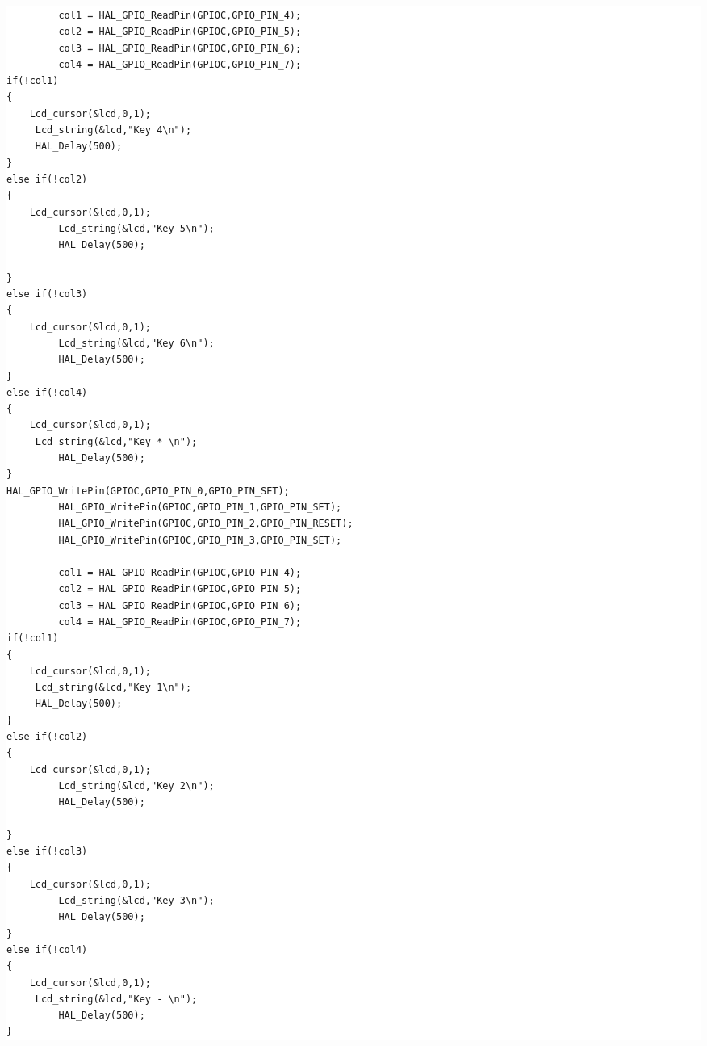 ```
	     col1 = HAL_GPIO_ReadPin(GPIOC,GPIO_PIN_4);
	     col2 = HAL_GPIO_ReadPin(GPIOC,GPIO_PIN_5);
	     col3 = HAL_GPIO_ReadPin(GPIOC,GPIO_PIN_6);
	     col4 = HAL_GPIO_ReadPin(GPIOC,GPIO_PIN_7);
if(!col1)
{
	Lcd_cursor(&lcd,0,1);
	 Lcd_string(&lcd,"Key 4\n");
	 HAL_Delay(500);
}
else if(!col2)
{
	Lcd_cursor(&lcd,0,1);
		 Lcd_string(&lcd,"Key 5\n");
		 HAL_Delay(500);

}
else if(!col3)
{
	Lcd_cursor(&lcd,0,1);
		 Lcd_string(&lcd,"Key 6\n");
		 HAL_Delay(500);
}
else if(!col4)
{
	Lcd_cursor(&lcd,0,1);
	 Lcd_string(&lcd,"Key * \n");
		 HAL_Delay(500);
}
HAL_GPIO_WritePin(GPIOC,GPIO_PIN_0,GPIO_PIN_SET);
	     HAL_GPIO_WritePin(GPIOC,GPIO_PIN_1,GPIO_PIN_SET);
	     HAL_GPIO_WritePin(GPIOC,GPIO_PIN_2,GPIO_PIN_RESET);
	     HAL_GPIO_WritePin(GPIOC,GPIO_PIN_3,GPIO_PIN_SET);

	     col1 = HAL_GPIO_ReadPin(GPIOC,GPIO_PIN_4);
	     col2 = HAL_GPIO_ReadPin(GPIOC,GPIO_PIN_5);
	     col3 = HAL_GPIO_ReadPin(GPIOC,GPIO_PIN_6);
	     col4 = HAL_GPIO_ReadPin(GPIOC,GPIO_PIN_7);
if(!col1)
{
	Lcd_cursor(&lcd,0,1);
	 Lcd_string(&lcd,"Key 1\n");
	 HAL_Delay(500);
}
else if(!col2)
{
	Lcd_cursor(&lcd,0,1);
		 Lcd_string(&lcd,"Key 2\n");
		 HAL_Delay(500);

}
else if(!col3)
{
	Lcd_cursor(&lcd,0,1);
		 Lcd_string(&lcd,"Key 3\n");
		 HAL_Delay(500);
}
else if(!col4)
{
	Lcd_cursor(&lcd,0,1);
	 Lcd_string(&lcd,"Key - \n");
		 HAL_Delay(500);
}
```
